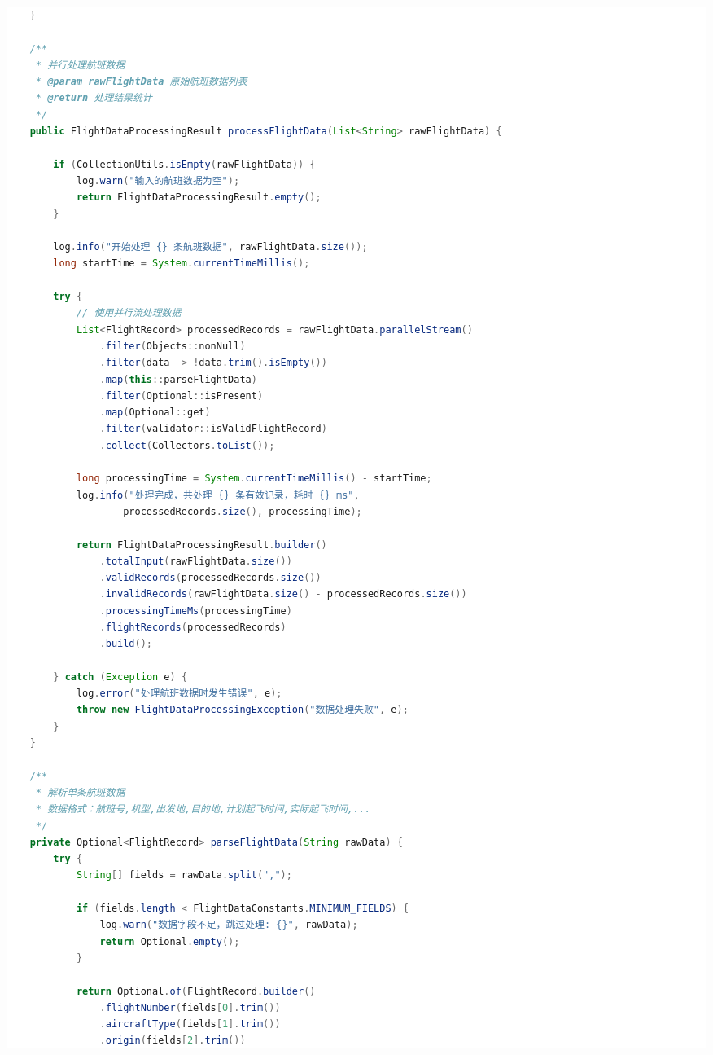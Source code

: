 ```java
    }
    
    /**
     * 并行处理航班数据
     * @param rawFlightData 原始航班数据列表
     * @return 处理结果统计
     */
    public FlightDataProcessingResult processFlightData(List<String> rawFlightData) {
        
        if (CollectionUtils.isEmpty(rawFlightData)) {
            log.warn("输入的航班数据为空");
            return FlightDataProcessingResult.empty();
        }
        
        log.info("开始处理 {} 条航班数据", rawFlightData.size());
        long startTime = System.currentTimeMillis();
        
        try {
            // 使用并行流处理数据
            List<FlightRecord> processedRecords = rawFlightData.parallelStream()
                .filter(Objects::nonNull)
                .filter(data -> !data.trim().isEmpty())
                .map(this::parseFlightData)
                .filter(Optional::isPresent)
                .map(Optional::get)
                .filter(validator::isValidFlightRecord)
                .collect(Collectors.toList());
            
            long processingTime = System.currentTimeMillis() - startTime;
            log.info("处理完成，共处理 {} 条有效记录，耗时 {} ms", 
                    processedRecords.size(), processingTime);
            
            return FlightDataProcessingResult.builder()
                .totalInput(rawFlightData.size())
                .validRecords(processedRecords.size())
                .invalidRecords(rawFlightData.size() - processedRecords.size())
                .processingTimeMs(processingTime)
                .flightRecords(processedRecords)
                .build();
                
        } catch (Exception e) {
            log.error("处理航班数据时发生错误", e);
            throw new FlightDataProcessingException("数据处理失败", e);
        }
    }
    
    /**
     * 解析单条航班数据
     * 数据格式：航班号,机型,出发地,目的地,计划起飞时间,实际起飞时间,...
     */
    private Optional<FlightRecord> parseFlightData(String rawData) {
        try {
            String[] fields = rawData.split(",");
            
            if (fields.length < FlightDataConstants.MINIMUM_FIELDS) {
                log.warn("数据字段不足，跳过处理: {}", rawData);
                return Optional.empty();
            }
            
            return Optional.of(FlightRecord.builder()
                .flightNumber(fields[0].trim())
                .aircraftType(fields[1].trim())
                .origin(fields[2].trim())
```